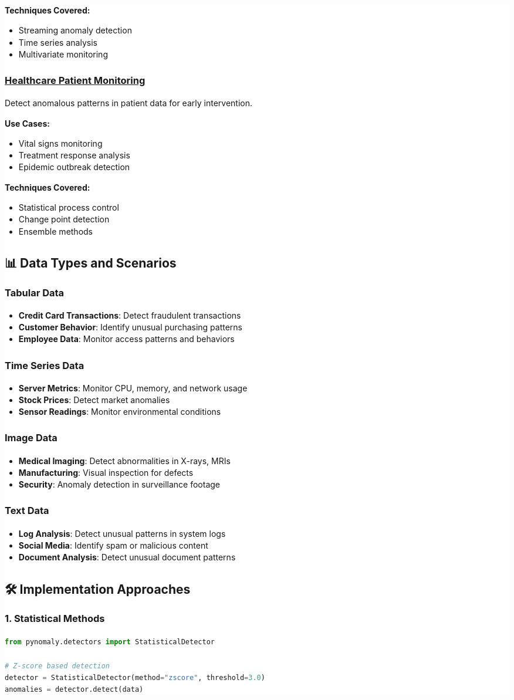 **Techniques Covered:**
- Streaming anomaly detection
- Time series analysis
- Multivariate monitoring

### [Healthcare Patient Monitoring](./healthcare/)
Detect anomalous patterns in patient data for early intervention.

**Use Cases:**
- Vital signs monitoring
- Treatment response analysis
- Epidemic outbreak detection

**Techniques Covered:**
- Statistical process control
- Change point detection
- Ensemble methods

## 📊 Data Types and Scenarios

### Tabular Data
- **Credit Card Transactions**: Detect fraudulent transactions
- **Customer Behavior**: Identify unusual purchasing patterns
- **Employee Data**: Monitor access patterns and behaviors

### Time Series Data
- **Server Metrics**: Monitor CPU, memory, and network usage
- **Stock Prices**: Detect market anomalies
- **Sensor Readings**: Monitor environmental conditions

### Image Data
- **Medical Imaging**: Detect abnormalities in X-rays, MRIs
- **Manufacturing**: Visual inspection for defects
- **Security**: Anomaly detection in surveillance footage

### Text Data
- **Log Analysis**: Detect unusual patterns in system logs
- **Social Media**: Identify spam or malicious content
- **Document Analysis**: Detect unusual document patterns

## 🛠 Implementation Approaches

### 1. Statistical Methods
```python
from pynomaly.detectors import StatisticalDetector

# Z-score based detection
detector = StatisticalDetector(method="zscore", threshold=3.0)
anomalies = detector.detect(data)
```
